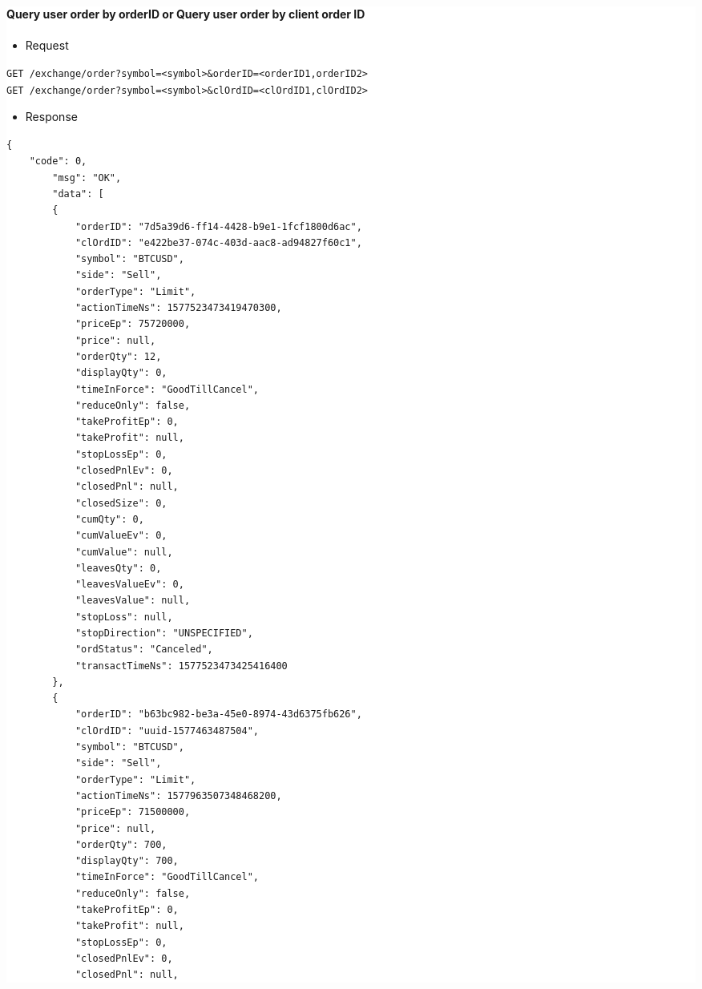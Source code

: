 <a name="queryorderbyid"/>

#### Query user order by orderID or Query user order by client order ID
* Request

```
GET /exchange/order?symbol=<symbol>&orderID=<orderID1,orderID2>
GET /exchange/order?symbol=<symbol>&clOrdID=<clOrdID1,clOrdID2>
```

* Response

```
{
    "code": 0,
        "msg": "OK",
        "data": [
        {
            "orderID": "7d5a39d6-ff14-4428-b9e1-1fcf1800d6ac",
            "clOrdID": "e422be37-074c-403d-aac8-ad94827f60c1",
            "symbol": "BTCUSD",
            "side": "Sell",
            "orderType": "Limit",
            "actionTimeNs": 1577523473419470300,
            "priceEp": 75720000,
            "price": null,
            "orderQty": 12,
            "displayQty": 0,
            "timeInForce": "GoodTillCancel",
            "reduceOnly": false,
            "takeProfitEp": 0,
            "takeProfit": null,
            "stopLossEp": 0,
            "closedPnlEv": 0,
            "closedPnl": null,
            "closedSize": 0,
            "cumQty": 0,
            "cumValueEv": 0,
            "cumValue": null,
            "leavesQty": 0,
            "leavesValueEv": 0,
            "leavesValue": null,
            "stopLoss": null,
            "stopDirection": "UNSPECIFIED",
            "ordStatus": "Canceled",
            "transactTimeNs": 1577523473425416400
        },
        {
            "orderID": "b63bc982-be3a-45e0-8974-43d6375fb626",
            "clOrdID": "uuid-1577463487504",
            "symbol": "BTCUSD",
            "side": "Sell",
            "orderType": "Limit",
            "actionTimeNs": 1577963507348468200,
            "priceEp": 71500000,
            "price": null,
            "orderQty": 700,
            "displayQty": 700,
            "timeInForce": "GoodTillCancel",
            "reduceOnly": false,
            "takeProfitEp": 0,
            "takeProfit": null,
            "stopLossEp": 0,
            "closedPnlEv": 0,
            "closedPnl": null,
```